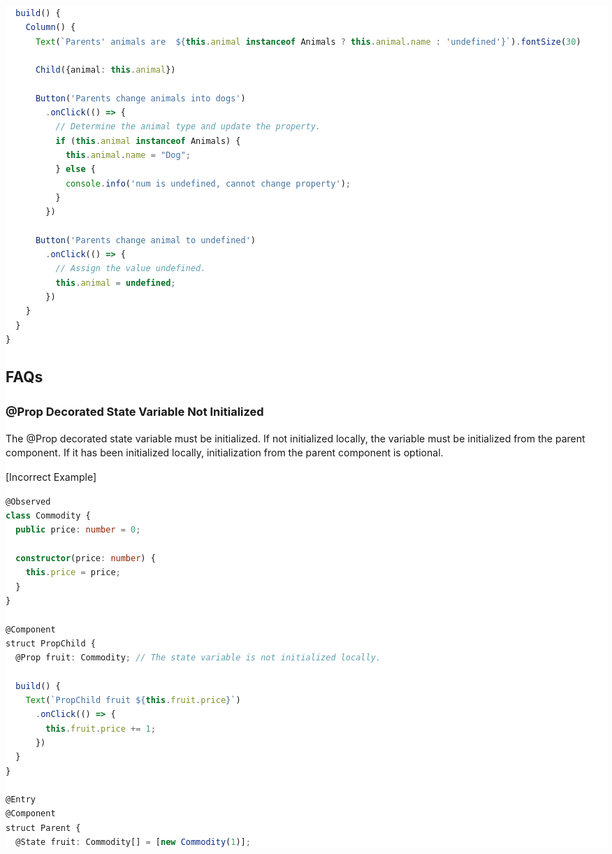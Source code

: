 ```ts
  build() {
    Column() {
      Text(`Parents' animals are  ${this.animal instanceof Animals ? this.animal.name : 'undefined'}`).fontSize(30)

      Child({animal: this.animal})

      Button('Parents change animals into dogs')
        .onClick(() => {
          // Determine the animal type and update the property.
          if (this.animal instanceof Animals) {
            this.animal.name = "Dog";
          } else {
            console.info('num is undefined, cannot change property');
          }
        })

      Button('Parents change animal to undefined')
        .onClick(() => {
          // Assign the value undefined.
          this.animal = undefined;
        })
    }
  }
}
```


## FAQs

### \@Prop Decorated State Variable Not Initialized

The \@Prop decorated state variable must be initialized. If not initialized locally, the variable must be initialized from the parent component. If it has been initialized locally, initialization from the parent component is optional.

[Incorrect Example]

```ts
@Observed
class Commodity {
  public price: number = 0;

  constructor(price: number) {
    this.price = price;
  }
}

@Component
struct PropChild {
  @Prop fruit: Commodity; // The state variable is not initialized locally.

  build() {
    Text(`PropChild fruit ${this.fruit.price}`)
      .onClick(() => {
        this.fruit.price += 1;
      })
  }
}

@Entry
@Component
struct Parent {
  @State fruit: Commodity[] = [new Commodity(1)];
```
